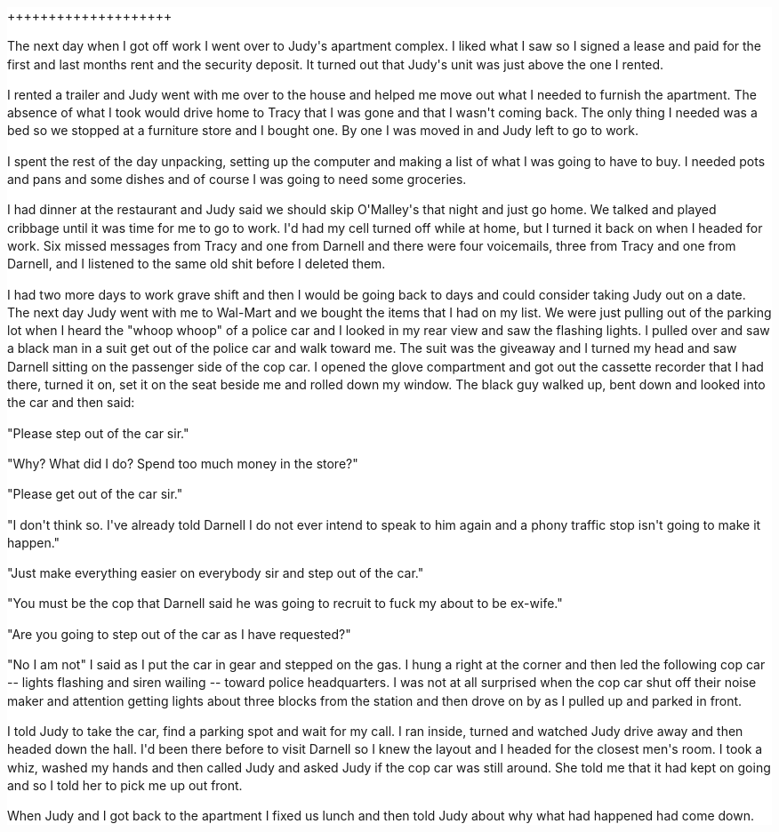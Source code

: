  ++++++++++++++++++++ 

 The next day when I got off work I went over to Judy's apartment complex. I liked what I saw so I signed a lease and paid for the first and last months rent and the security deposit. It turned out that Judy's unit was just above the one I rented. 

 I rented a trailer and Judy went with me over to the house and helped me move out what I needed to furnish the apartment. The absence of what I took would drive home to Tracy that I was gone and that I wasn't coming back. The only thing I needed was a bed so we stopped at a furniture store and I bought one. By one I was moved in and Judy left to go to work. 

 I spent the rest of the day unpacking, setting up the computer and making a list of what I was going to have to buy. I needed pots and pans and some dishes and of course I was going to need some groceries. 

 I had dinner at the restaurant and Judy said we should skip O'Malley's that night and just go home. We talked and played cribbage until it was time for me to go to work. I'd had my cell turned off while at home, but I turned it back on when I headed for work. Six missed messages from Tracy and one from Darnell and there were four voicemails, three from Tracy and one from Darnell, and I listened to the same old shit before I deleted them. 

 I had two more days to work grave shift and then I would be going back to days and could consider taking Judy out on a date. The next day Judy went with me to Wal-Mart and we bought the items that I had on my list. We were just pulling out of the parking lot when I heard the "whoop whoop" of a police car and I looked in my rear view and saw the flashing lights. I pulled over and saw a black man in a suit get out of the police car and walk toward me. The suit was the giveaway and I turned my head and saw Darnell sitting on the passenger side of the cop car. I opened the glove compartment and got out the cassette recorder that I had there, turned it on, set it on the seat beside me and rolled down my window. The black guy walked up, bent down and looked into the car and then said: 

 "Please step out of the car sir." 

 "Why? What did I do? Spend too much money in the store?" 

 "Please get out of the car sir." 

 "I don't think so. I've already told Darnell I do not ever intend to speak to him again and a phony traffic stop isn't going to make it happen." 

 "Just make everything easier on everybody sir and step out of the car." 

 "You must be the cop that Darnell said he was going to recruit to fuck my about to be ex-wife." 

 "Are you going to step out of the car as I have requested?" 

 "No I am not" I said as I put the car in gear and stepped on the gas. I hung a right at the corner and then led the following cop car -- lights flashing and siren wailing -- toward police headquarters. I was not at all surprised when the cop car shut off their noise maker and attention getting lights about three blocks from the station and then drove on by as I pulled up and parked in front. 

 I told Judy to take the car, find a parking spot and wait for my call. I ran inside, turned and watched Judy drive away and then headed down the hall. I'd been there before to visit Darnell so I knew the layout and I headed for the closest men's room. I took a whiz, washed my hands and then called Judy and asked Judy if the cop car was still around. She told me that it had kept on going and so I told her to pick me up out front. 

 When Judy and I got back to the apartment I fixed us lunch and then told Judy about why what had happened had come down. 

